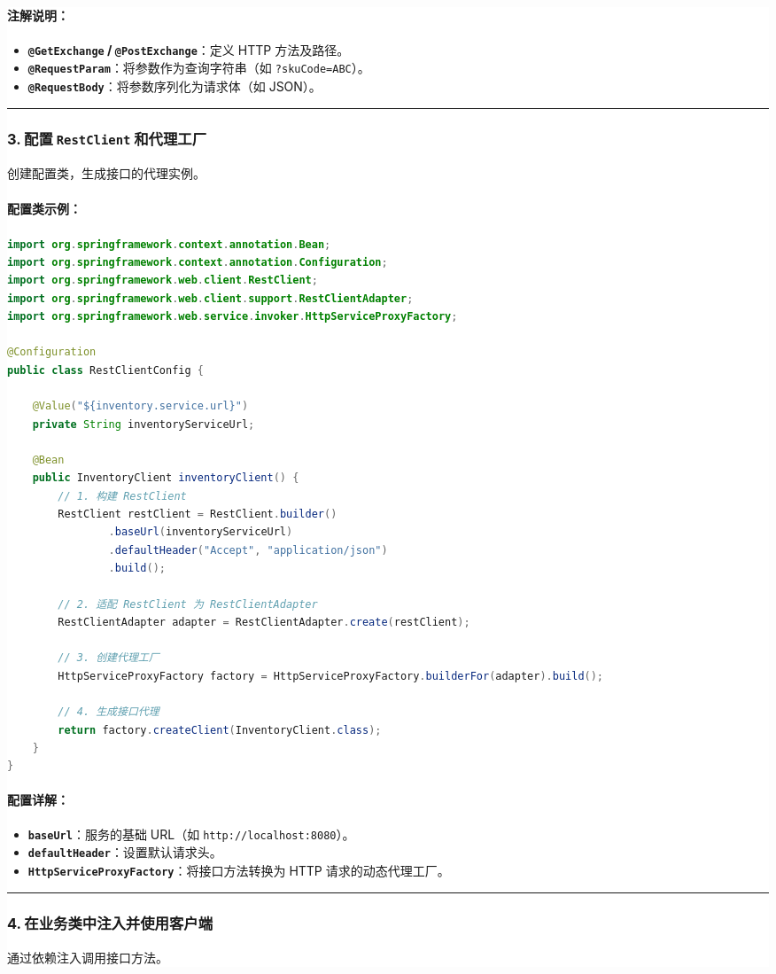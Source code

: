 #### 注解说明：
- **`@GetExchange` / `@PostExchange`**：定义 HTTP 方法及路径。
- **`@RequestParam`**：将参数作为查询字符串（如 `?skuCode=ABC`）。
- **`@RequestBody`**：将参数序列化为请求体（如 JSON）。

---

### 3. **配置 `RestClient` 和代理工厂**
创建配置类，生成接口的代理实例。

#### 配置类示例：
```java
import org.springframework.context.annotation.Bean;
import org.springframework.context.annotation.Configuration;
import org.springframework.web.client.RestClient;
import org.springframework.web.client.support.RestClientAdapter;
import org.springframework.web.service.invoker.HttpServiceProxyFactory;

@Configuration
public class RestClientConfig {

    @Value("${inventory.service.url}")
    private String inventoryServiceUrl;

    @Bean
    public InventoryClient inventoryClient() {
        // 1. 构建 RestClient
        RestClient restClient = RestClient.builder()
                .baseUrl(inventoryServiceUrl)
                .defaultHeader("Accept", "application/json")
                .build();

        // 2. 适配 RestClient 为 RestClientAdapter
        RestClientAdapter adapter = RestClientAdapter.create(restClient);

        // 3. 创建代理工厂
        HttpServiceProxyFactory factory = HttpServiceProxyFactory.builderFor(adapter).build();

        // 4. 生成接口代理
        return factory.createClient(InventoryClient.class);
    }
}
```

#### 配置详解：
- **`baseUrl`**：服务的基础 URL（如 `http://localhost:8080`）。
- **`defaultHeader`**：设置默认请求头。
- **`HttpServiceProxyFactory`**：将接口方法转换为 HTTP 请求的动态代理工厂。

---

### 4. **在业务类中注入并使用客户端**
通过依赖注入调用接口方法。
